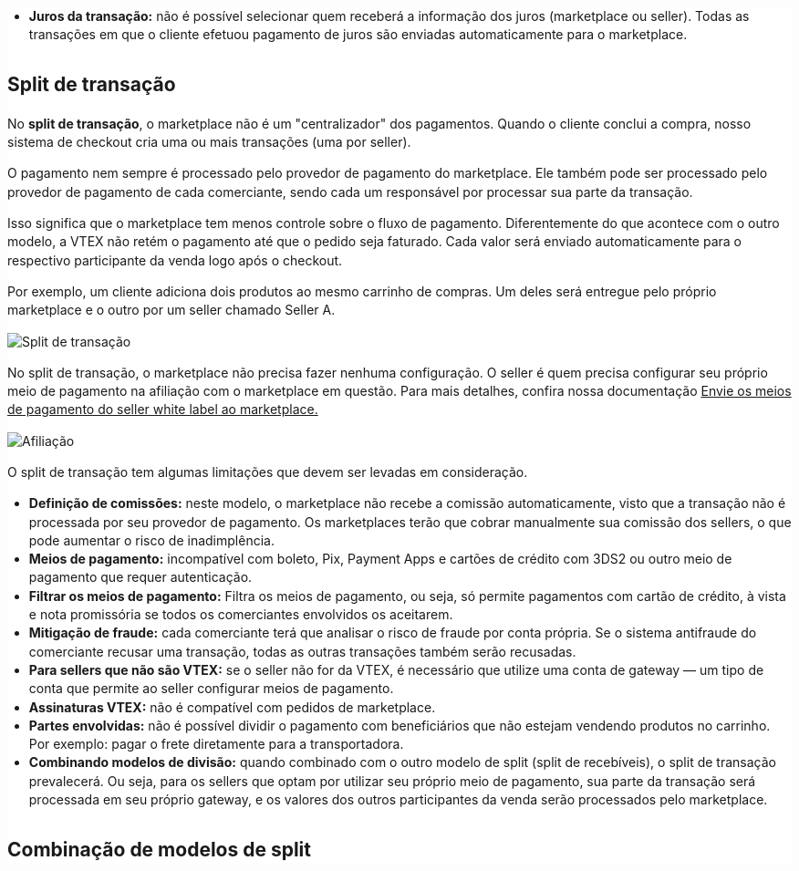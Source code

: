 - __Juros da transação:__ não é possível selecionar quem receberá a informação dos juros (marketplace ou seller). Todas as transações em que o cliente efetuou pagamento de juros são enviadas automaticamente para o marketplace.

## Split de transação

No __split de transação__, o marketplace não é um "centralizador" dos pagamentos. Quando o cliente conclui a compra, nosso sistema de checkout cria uma ou mais transações (uma por seller).

O pagamento nem sempre é processado pelo provedor de pagamento do marketplace. Ele também pode ser processado pelo provedor de pagamento de cada comerciante, sendo cada um responsável por processar sua parte da transação. 

Isso significa que o marketplace tem menos controle sobre o fluxo de pagamento. Diferentemente do que acontece com o outro modelo, a VTEX não retém o pagamento até que o pedido seja faturado. Cada valor será enviado automaticamente para o respectivo participante da venda logo após o checkout. 

Por exemplo, um cliente adiciona dois produtos ao mesmo carrinho de compras. Um deles será entregue pelo próprio marketplace e o outro por um seller chamado Seller A.

![Split de transação](//images.ctfassets.net/alneenqid6w5/3ZOMQYkxlRzMgUMck9o7o8/d36e97acd5addabaee0d1ef6c21fd712/Split_de_transa____o.png)

No split de transação, o marketplace não precisa fazer nenhuma configuração. O seller é quem precisa configurar seu próprio meio de pagamento na afiliação com o marketplace em questão. Para mais detalhes, confira nossa documentação [Envie os meios de pagamento do seller white label ao marketplace.](https://help.vtex.com/pt/tutorial/enviar-os-meios-de-pagamento-do-seller-white-label-para-o-marketplace--bfvtPzZyikacSqgkgeGW)

![Afiliação](//images.ctfassets.net/alneenqid6w5/yX3yPgPbkjlDDoYYdsnYD/9b03a7e73c7747db5b6cf22518730c50/Afiliados.png)

O split de transação tem algumas limitações que devem ser levadas em consideração.

- __Definição de comissões:__ neste modelo, o marketplace não recebe a comissão automaticamente, visto que a transação não é processada por seu provedor de pagamento. Os marketplaces terão que cobrar manualmente sua comissão dos sellers, o que pode aumentar o risco de inadimplência.
- __Meios de pagamento:__ incompatível com boleto, Pix, Payment Apps e cartões de crédito com 3DS2 ou outro meio de pagamento que requer autenticação.
- __Filtrar os meios de pagamento:__ Filtra os meios de pagamento, ou seja, só permite pagamentos com cartão de crédito, à vista e nota promissória se todos os comerciantes envolvidos os aceitarem.
- __Mitigação de fraude:__ cada comerciante terá que analisar o risco de fraude por conta própria. Se o sistema antifraude do comerciante recusar uma transação, todas as outras transações também serão recusadas.
- __Para sellers que não são VTEX:__ se o seller não for da VTEX, é necessário que utilize uma conta de gateway — um tipo de conta que permite ao seller configurar meios de pagamento.
- __Assinaturas VTEX:__ não é compatível com pedidos de marketplace.
- __Partes envolvidas:__ não é possível dividir o pagamento com beneficiários que não estejam vendendo produtos no carrinho. Por exemplo: pagar o frete diretamente para a transportadora.
- __Combinando modelos de divisão:__ quando combinado com o outro modelo de split (split de recebíveis), o split de transação prevalecerá. Ou seja, para os sellers que optam por utilizar seu próprio meio de pagamento, sua parte da transação será processada em seu próprio gateway, e os valores dos outros participantes da venda serão processados pelo marketplace.

## Combinação de modelos de split
